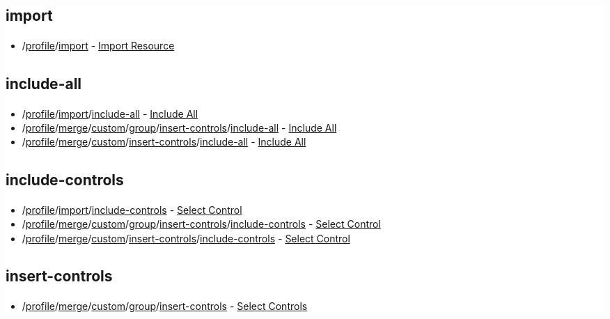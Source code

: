    </section>
   <section class="named-object-group">
      <h1 class="toc1" id="/import">import</h1>
      <ul>
         <li><span class="pathlink">/<a href="../xml-reference/#/profile">profile</a>/<a href="../xml-reference/#/profile/import">import</a></span> - <span class="formal-name"><a href="../xml-definitions/#/assembly/oscal-profile/profile/import">Import Resource</a></span></li>
      </ul>
   </section>
   <section class="named-object-group">
      <h1 class="toc1" id="/include-all">include-all</h1>
      <ul>
         <li><span class="pathlink">/<a href="../xml-reference/#/profile">profile</a>/<a href="../xml-reference/#/profile/import">import</a>/<a href="../xml-reference/#/profile/import/include-all">include-all</a></span> - <span class="formal-name"><a href="../xml-definitions/#/assembly/oscal-profile/import/include-all">Include All</a></span></li>
         <li><span class="pathlink">/<a href="../xml-reference/#/profile">profile</a>/<a href="../xml-reference/#/profile/merge">merge</a>/<a href="../xml-reference/#/profile/merge/custom">custom</a>/<a href="../xml-reference/#/profile/merge/custom/group">group</a>/<a href="../xml-reference/#/profile/merge/custom/group/insert-controls">insert-controls</a>/<a href="../xml-reference/#/profile/merge/custom/group/insert-controls/include-all">include-all</a></span> - <span class="formal-name"><a href="../xml-definitions/#/assembly/oscal-profile/insert-controls/include-all">Include All</a></span></li>
         <li><span class="pathlink">/<a href="../xml-reference/#/profile">profile</a>/<a href="../xml-reference/#/profile/merge">merge</a>/<a href="../xml-reference/#/profile/merge/custom">custom</a>/<a href="../xml-reference/#/profile/merge/custom/insert-controls">insert-controls</a>/<a href="../xml-reference/#/profile/merge/custom/insert-controls/include-all">include-all</a></span> - <span class="formal-name"><a href="../xml-definitions/#/assembly/oscal-profile/insert-controls/include-all">Include All</a></span></li>
      </ul>
   </section>
   <section class="named-object-group">
      <h1 class="toc1" id="/include-controls">include-controls</h1>
      <ul>
         <li><span class="pathlink">/<a href="../xml-reference/#/profile">profile</a>/<a href="../xml-reference/#/profile/import">import</a>/<a href="../xml-reference/#/profile/import/include-controls">include-controls</a></span> - <span class="formal-name"><a href="../xml-definitions/#/assembly/oscal-profile/import/include-controls">Select Control</a></span></li>
         <li><span class="pathlink">/<a href="../xml-reference/#/profile">profile</a>/<a href="../xml-reference/#/profile/merge">merge</a>/<a href="../xml-reference/#/profile/merge/custom">custom</a>/<a href="../xml-reference/#/profile/merge/custom/group">group</a>/<a href="../xml-reference/#/profile/merge/custom/group/insert-controls">insert-controls</a>/<a href="../xml-reference/#/profile/merge/custom/group/insert-controls/include-controls">include-controls</a></span> - <span class="formal-name"><a href="../xml-definitions/#/assembly/oscal-profile/insert-controls/include-controls">Select Control</a></span></li>
         <li><span class="pathlink">/<a href="../xml-reference/#/profile">profile</a>/<a href="../xml-reference/#/profile/merge">merge</a>/<a href="../xml-reference/#/profile/merge/custom">custom</a>/<a href="../xml-reference/#/profile/merge/custom/insert-controls">insert-controls</a>/<a href="../xml-reference/#/profile/merge/custom/insert-controls/include-controls">include-controls</a></span> - <span class="formal-name"><a href="../xml-definitions/#/assembly/oscal-profile/insert-controls/include-controls">Select Control</a></span></li>
      </ul>
   </section>
   <section class="named-object-group">
      <h1 class="toc1" id="/insert-controls">insert-controls</h1>
      <ul>
         <li><span class="pathlink">/<a href="../xml-reference/#/profile">profile</a>/<a href="../xml-reference/#/profile/merge">merge</a>/<a href="../xml-reference/#/profile/merge/custom">custom</a>/<a href="../xml-reference/#/profile/merge/custom/group">group</a>/<a href="../xml-reference/#/profile/merge/custom/group/insert-controls">insert-controls</a></span> - <span class="formal-name"><a href="../xml-definitions/#/assembly/oscal-profile/group/insert-controls">Select Controls</a></span></li>